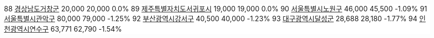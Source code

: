   <tr class="item">
    <td>88</td>
    <td><a href="/apt/경상남도거창군">경상남도거창군</a></td>
    <td>20,000</td>
    <td>20,000</td>
    <td>0.0%</td>
  </tr>

  <tr class="item">
    <td>89</td>
    <td><a href="/apt/제주특별자치도서귀포시">제주특별자치도서귀포시</a></td>
    <td>19,000</td>
    <td>19,000</td>
    <td>0.0%</td>
  </tr>

  <tr class="item">
    <td>90</td>
    <td><a href="/apt/서울특별시노원구">서울특별시노원구</a></td>
    <td>46,000</td>
    <td>45,500</td>
    <td>-1.09%</td>
  </tr>

  <tr class="item">
    <td>91</td>
    <td><a href="/apt/서울특별시관악구">서울특별시관악구</a></td>
    <td>80,000</td>
    <td>79,000</td>
    <td>-1.25%</td>
  </tr>

  <tr class="item">
    <td>92</td>
    <td><a href="/apt/부산광역시강서구">부산광역시강서구</a></td>
    <td>40,500</td>
    <td>40,000</td>
    <td>-1.23%</td>
  </tr>

  <tr class="item">
    <td>93</td>
    <td><a href="/apt/대구광역시달성군">대구광역시달성군</a></td>
    <td>28,688</td>
    <td>28,180</td>
    <td>-1.77%</td>
  </tr>

  <tr class="item">
    <td>94</td>
    <td><a href="/apt/인천광역시연수구">인천광역시연수구</a></td>
    <td>63,771</td>
    <td>62,790</td>
    <td>-1.54%</td>
  </tr>
